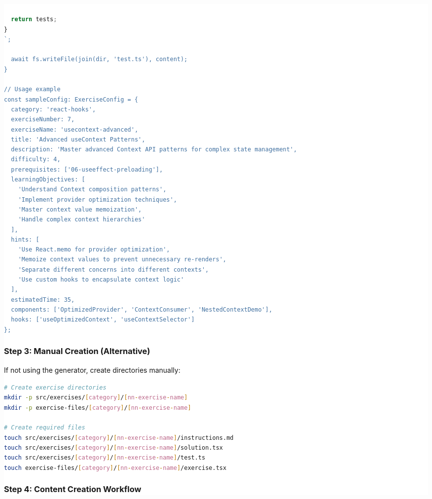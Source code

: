 ```typescript

  return tests;
}
`;

  await fs.writeFile(join(dir, 'test.ts'), content);
}

// Usage example
const sampleConfig: ExerciseConfig = {
  category: 'react-hooks',
  exerciseNumber: 7,
  exerciseName: 'usecontext-advanced',
  title: 'Advanced useContext Patterns',
  description: 'Master advanced Context API patterns for complex state management',
  difficulty: 4,
  prerequisites: ['06-useeffect-preloading'],
  learningObjectives: [
    'Understand Context composition patterns',
    'Implement provider optimization techniques',
    'Master context value memoization',
    'Handle complex context hierarchies'
  ],
  hints: [
    'Use React.memo for provider optimization',
    'Memoize context values to prevent unnecessary re-renders',
    'Separate different concerns into different contexts',
    'Use custom hooks to encapsulate context logic'
  ],
  estimatedTime: 35,
  components: ['OptimizedProvider', 'ContextConsumer', 'NestedContextDemo'],
  hooks: ['useOptimizedContext', 'useContextSelector']
};
```

### Step 3: Manual Creation (Alternative)

If not using the generator, create directories manually:

```bash
# Create exercise directories
mkdir -p src/exercises/[category]/[nn-exercise-name]
mkdir -p exercise-files/[category]/[nn-exercise-name]

# Create required files
touch src/exercises/[category]/[nn-exercise-name]/instructions.md
touch src/exercises/[category]/[nn-exercise-name]/solution.tsx
touch src/exercises/[category]/[nn-exercise-name]/test.ts
touch exercise-files/[category]/[nn-exercise-name]/exercise.tsx
```

### Step 4: Content Creation Workflow
